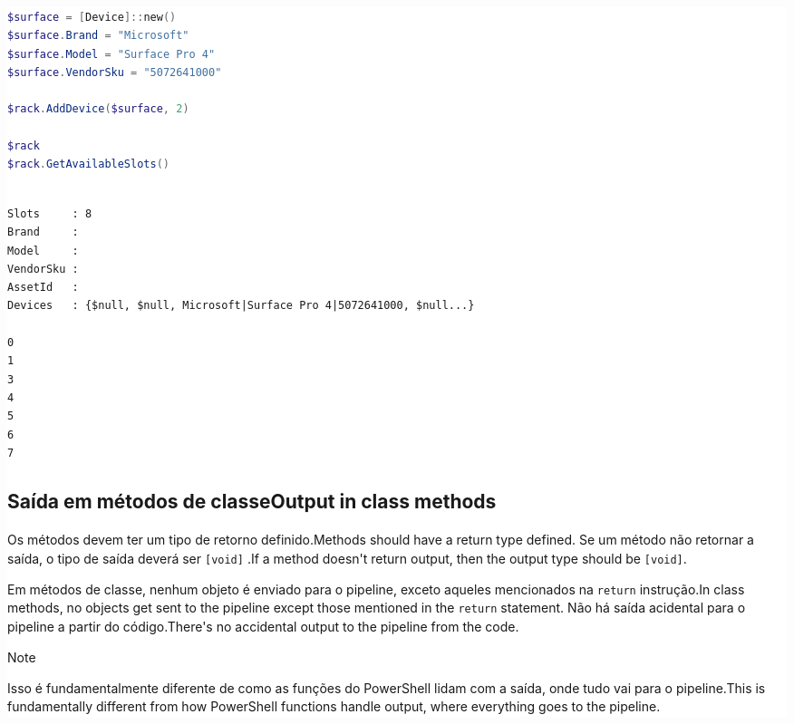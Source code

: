 ```powershell
$surface = [Device]::new()
$surface.Brand = "Microsoft"
$surface.Model = "Surface Pro 4"
$surface.VendorSku = "5072641000"

$rack.AddDevice($surface, 2)

$rack
$rack.GetAvailableSlots()
```

```Output

Slots     : 8
Brand     :
Model     :
VendorSku :
AssetId   :
Devices   : {$null, $null, Microsoft|Surface Pro 4|5072641000, $null...}

0
1
3
4
5
6
7

```

## <a name="output-in-class-methods"></a><span data-ttu-id="98779-143">Saída em métodos de classe</span><span class="sxs-lookup"><span data-stu-id="98779-143">Output in class methods</span></span>

<span data-ttu-id="98779-144">Os métodos devem ter um tipo de retorno definido.</span><span class="sxs-lookup"><span data-stu-id="98779-144">Methods should have a return type defined.</span></span> <span data-ttu-id="98779-145">Se um método não retornar a saída, o tipo de saída deverá ser `[void]` .</span><span class="sxs-lookup"><span data-stu-id="98779-145">If a method doesn't return output, then the output type should be `[void]`.</span></span>

<span data-ttu-id="98779-146">Em métodos de classe, nenhum objeto é enviado para o pipeline, exceto aqueles mencionados na `return` instrução.</span><span class="sxs-lookup"><span data-stu-id="98779-146">In class methods, no objects get sent to the pipeline except those mentioned in the `return` statement.</span></span> <span data-ttu-id="98779-147">Não há saída acidental para o pipeline a partir do código.</span><span class="sxs-lookup"><span data-stu-id="98779-147">There's no accidental output to the pipeline from the code.</span></span>

> [!NOTE]
> <span data-ttu-id="98779-148">Isso é fundamentalmente diferente de como as funções do PowerShell lidam com a saída, onde tudo vai para o pipeline.</span><span class="sxs-lookup"><span data-stu-id="98779-148">This is fundamentally different from how PowerShell functions handle output, where everything goes to the pipeline.</span></span>
